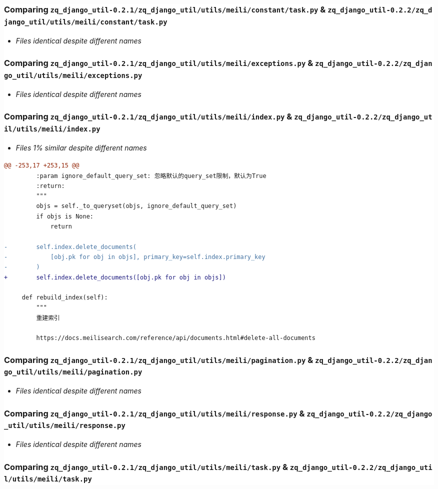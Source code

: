 ### Comparing `zq_django_util-0.2.1/zq_django_util/utils/meili/constant/task.py` & `zq_django_util-0.2.2/zq_django_util/utils/meili/constant/task.py`

 * *Files identical despite different names*

### Comparing `zq_django_util-0.2.1/zq_django_util/utils/meili/exceptions.py` & `zq_django_util-0.2.2/zq_django_util/utils/meili/exceptions.py`

 * *Files identical despite different names*

### Comparing `zq_django_util-0.2.1/zq_django_util/utils/meili/index.py` & `zq_django_util-0.2.2/zq_django_util/utils/meili/index.py`

 * *Files 1% similar despite different names*

```diff
@@ -253,17 +253,15 @@
         :param ignore_default_query_set: 忽略默认的query_set限制，默认为True
         :return:
         """
         objs = self._to_queryset(objs, ignore_default_query_set)
         if objs is None:
             return
 
-        self.index.delete_documents(
-            [obj.pk for obj in objs], primary_key=self.index.primary_key
-        )
+        self.index.delete_documents([obj.pk for obj in objs])
 
     def rebuild_index(self):
         """
         重建索引
 
         https://docs.meilisearch.com/reference/api/documents.html#delete-all-documents
```

### Comparing `zq_django_util-0.2.1/zq_django_util/utils/meili/pagination.py` & `zq_django_util-0.2.2/zq_django_util/utils/meili/pagination.py`

 * *Files identical despite different names*

### Comparing `zq_django_util-0.2.1/zq_django_util/utils/meili/response.py` & `zq_django_util-0.2.2/zq_django_util/utils/meili/response.py`

 * *Files identical despite different names*

### Comparing `zq_django_util-0.2.1/zq_django_util/utils/meili/task.py` & `zq_django_util-0.2.2/zq_django_util/utils/meili/task.py`
